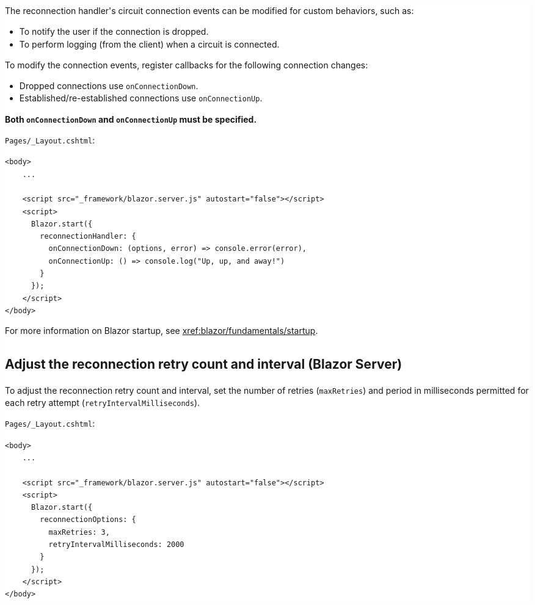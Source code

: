 The reconnection handler's circuit connection events can be modified for custom behaviors, such as:

* To notify the user if the connection is dropped.
* To perform logging (from the client) when a circuit is connected.

To modify the connection events, register callbacks for the following connection changes:

* Dropped connections use `onConnectionDown`.
* Established/re-established connections use `onConnectionUp`.

**Both `onConnectionDown` and `onConnectionUp` must be specified.**

`Pages/_Layout.cshtml`:

```cshtml
<body>
    ...

    <script src="_framework/blazor.server.js" autostart="false"></script>
    <script>
      Blazor.start({
        reconnectionHandler: {
          onConnectionDown: (options, error) => console.error(error),
          onConnectionUp: () => console.log("Up, up, and away!")
        }
      });
    </script>
</body>
```

For more information on Blazor startup, see <xref:blazor/fundamentals/startup>.

## Adjust the reconnection retry count and interval (Blazor Server)

To adjust the reconnection retry count and interval, set the number of retries (`maxRetries`) and period in milliseconds permitted for each retry attempt (`retryIntervalMilliseconds`).

`Pages/_Layout.cshtml`:

```cshtml
<body>
    ...

    <script src="_framework/blazor.server.js" autostart="false"></script>
    <script>
      Blazor.start({
        reconnectionOptions: {
          maxRetries: 3,
          retryIntervalMilliseconds: 2000
        }
      });
    </script>
</body>
```

